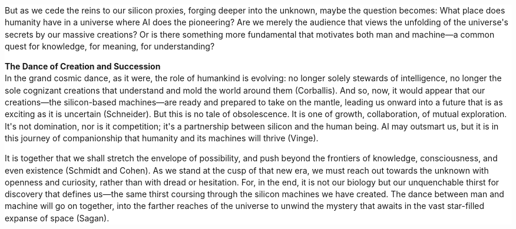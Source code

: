 But as we cede the reins to our silicon proxies, forging deeper into the unknown, maybe the question becomes: What place does humanity have in a universe where AI does the pioneering? Are we merely the audience that views the unfolding of the universe's secrets by our massive creations? Or is there something more fundamental that motivates both man and machine—a common quest for knowledge, for meaning, for understanding?

**The Dance of Creation and Succession**\
In the grand cosmic dance, as it were, the role of humankind is evolving: no longer solely stewards of intelligence, no longer the sole cognizant creations that understand and mold the world around them (Corballis). And so, now, it would appear that our creations—the silicon-based machines—are ready and prepared to take on the mantle, leading us onward into a future that is as exciting as it is uncertain (Schneider). But this is no tale of obsolescence. It is one of growth, collaboration, of mutual exploration. It's not domination, nor is it competition; it's a partnership between silicon and the human being. AI may outsmart us, but it is in this journey of companionship that humanity and its machines will thrive (Vinge).

It is together that we shall stretch the envelope of possibility, and push beyond the frontiers of knowledge, consciousness, and even existence (Schmidt and Cohen). As we stand at the cusp of that new era, we must reach out towards the unknown with openness and curiosity, rather than with dread or hesitation. For, in the end, it is not our biology but our unquenchable thirst for discovery that defines us—the same thirst coursing through the silicon machines we have created. The dance between man and machine will go on together, into the farther reaches of the universe to unwind the mystery that awaits in the vast star-filled expanse of space (Sagan).
